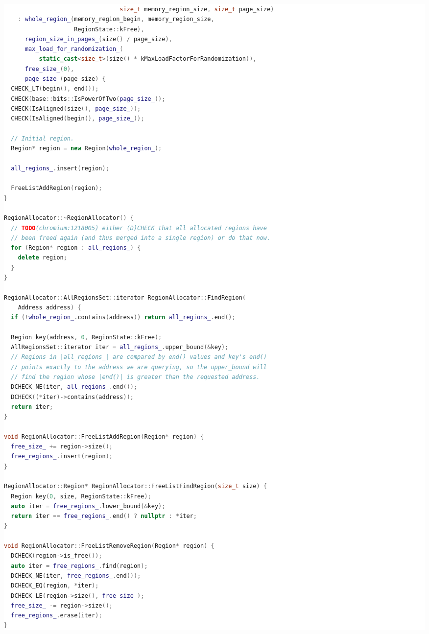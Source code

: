 ```cpp
                                 size_t memory_region_size, size_t page_size)
    : whole_region_(memory_region_begin, memory_region_size,
                    RegionState::kFree),
      region_size_in_pages_(size() / page_size),
      max_load_for_randomization_(
          static_cast<size_t>(size() * kMaxLoadFactorForRandomization)),
      free_size_(0),
      page_size_(page_size) {
  CHECK_LT(begin(), end());
  CHECK(base::bits::IsPowerOfTwo(page_size_));
  CHECK(IsAligned(size(), page_size_));
  CHECK(IsAligned(begin(), page_size_));

  // Initial region.
  Region* region = new Region(whole_region_);

  all_regions_.insert(region);

  FreeListAddRegion(region);
}

RegionAllocator::~RegionAllocator() {
  // TODO(chromium:1218005) either (D)CHECK that all allocated regions have
  // been freed again (and thus merged into a single region) or do that now.
  for (Region* region : all_regions_) {
    delete region;
  }
}

RegionAllocator::AllRegionsSet::iterator RegionAllocator::FindRegion(
    Address address) {
  if (!whole_region_.contains(address)) return all_regions_.end();

  Region key(address, 0, RegionState::kFree);
  AllRegionsSet::iterator iter = all_regions_.upper_bound(&key);
  // Regions in |all_regions_| are compared by end() values and key's end()
  // points exactly to the address we are querying, so the upper_bound will
  // find the region whose |end()| is greater than the requested address.
  DCHECK_NE(iter, all_regions_.end());
  DCHECK((*iter)->contains(address));
  return iter;
}

void RegionAllocator::FreeListAddRegion(Region* region) {
  free_size_ += region->size();
  free_regions_.insert(region);
}

RegionAllocator::Region* RegionAllocator::FreeListFindRegion(size_t size) {
  Region key(0, size, RegionState::kFree);
  auto iter = free_regions_.lower_bound(&key);
  return iter == free_regions_.end() ? nullptr : *iter;
}

void RegionAllocator::FreeListRemoveRegion(Region* region) {
  DCHECK(region->is_free());
  auto iter = free_regions_.find(region);
  DCHECK_NE(iter, free_regions_.end());
  DCHECK_EQ(region, *iter);
  DCHECK_LE(region->size(), free_size_);
  free_size_ -= region->size();
  free_regions_.erase(iter);
}
```
